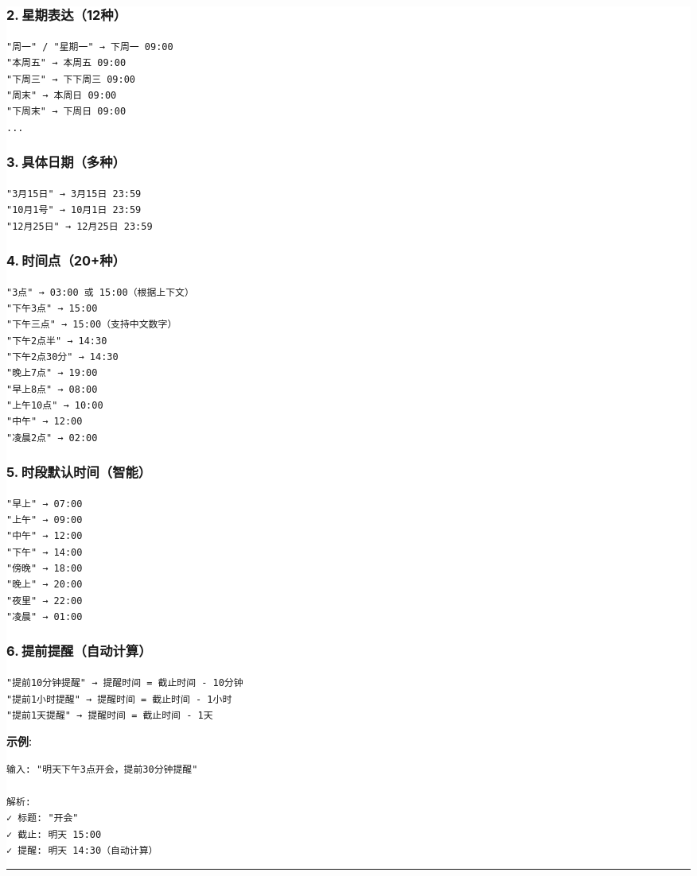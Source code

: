 ### 2. 星期表达（12种）
```
"周一" / "星期一" → 下周一 09:00
"本周五" → 本周五 09:00
"下周三" → 下下周三 09:00
"周末" → 本周日 09:00
"下周末" → 下周日 09:00
...
```

### 3. 具体日期（多种）
```
"3月15日" → 3月15日 23:59
"10月1号" → 10月1日 23:59
"12月25日" → 12月25日 23:59
```

### 4. 时间点（20+种）
```
"3点" → 03:00 或 15:00（根据上下文）
"下午3点" → 15:00
"下午三点" → 15:00（支持中文数字）
"下午2点半" → 14:30
"下午2点30分" → 14:30
"晚上7点" → 19:00
"早上8点" → 08:00
"上午10点" → 10:00
"中午" → 12:00
"凌晨2点" → 02:00
```

### 5. 时段默认时间（智能）
```
"早上" → 07:00
"上午" → 09:00
"中午" → 12:00
"下午" → 14:00
"傍晚" → 18:00
"晚上" → 20:00
"夜里" → 22:00
"凌晨" → 01:00
```

### 6. 提前提醒（自动计算）
```
"提前10分钟提醒" → 提醒时间 = 截止时间 - 10分钟
"提前1小时提醒" → 提醒时间 = 截止时间 - 1小时
"提前1天提醒" → 提醒时间 = 截止时间 - 1天
```

**示例**:
```
输入: "明天下午3点开会，提前30分钟提醒"

解析:
✓ 标题: "开会"
✓ 截止: 明天 15:00
✓ 提醒: 明天 14:30（自动计算）
```

---